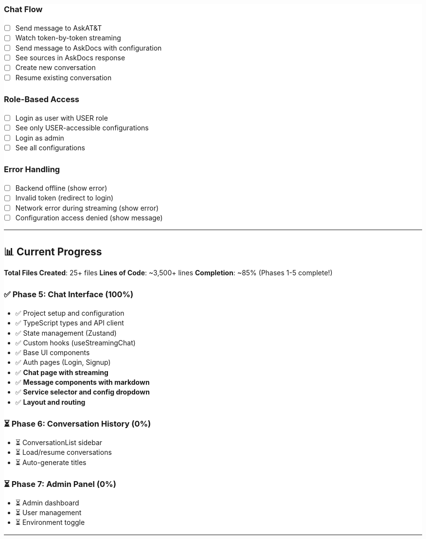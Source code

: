 ### Chat Flow
- [ ] Send message to AskAT&T
- [ ] Watch token-by-token streaming
- [ ] Send message to AskDocs with configuration
- [ ] See sources in AskDocs response
- [ ] Create new conversation
- [ ] Resume existing conversation

### Role-Based Access
- [ ] Login as user with USER role
- [ ] See only USER-accessible configurations
- [ ] Login as admin
- [ ] See all configurations

### Error Handling
- [ ] Backend offline (show error)
- [ ] Invalid token (redirect to login)
- [ ] Network error during streaming (show error)
- [ ] Configuration access denied (show message)

---

## 📊 Current Progress

**Total Files Created**: 25+ files
**Lines of Code**: ~3,500+ lines
**Completion**: ~85% (Phases 1-5 complete!)

### ✅ **Phase 5: Chat Interface (100%)**
- ✅ Project setup and configuration
- ✅ TypeScript types and API client
- ✅ State management (Zustand)
- ✅ Custom hooks (useStreamingChat)
- ✅ Base UI components
- ✅ Auth pages (Login, Signup)
- ✅ **Chat page with streaming**
- ✅ **Message components with markdown**
- ✅ **Service selector and config dropdown**
- ✅ **Layout and routing**

### ⏳ **Phase 6: Conversation History (0%)**
- ⏳ ConversationList sidebar
- ⏳ Load/resume conversations
- ⏳ Auto-generate titles

### ⏳ **Phase 7: Admin Panel (0%)**
- ⏳ Admin dashboard
- ⏳ User management
- ⏳ Environment toggle

---